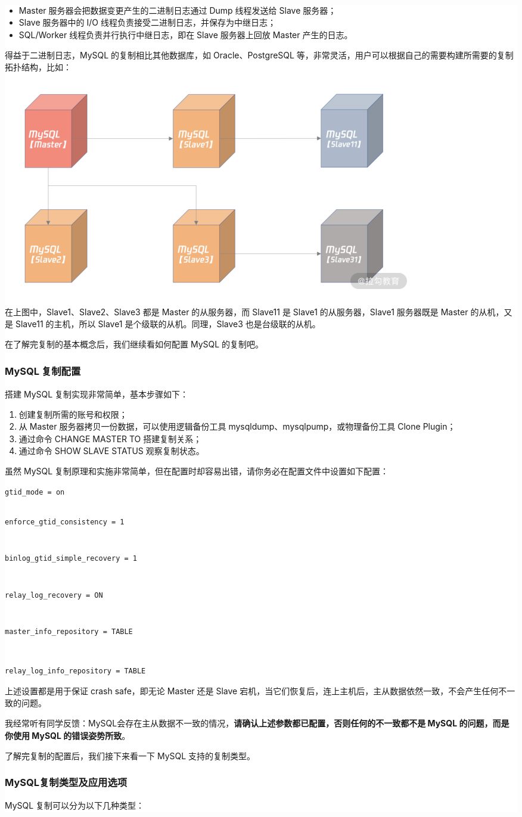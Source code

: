 <ul>
<li>Master 服务器会把数据变更产生的二进制日志通过 Dump 线程发送给 Slave 服务器；</li>
<li>Slave 服务器中的 I/O 线程负责接受二进制日志，并保存为中继日志；</li>
<li>SQL/Worker 线程负责并行执行中继日志，即在 Slave 服务器上回放 Master 产生的日志。</li>
</ul>
<p>得益于二进制日志，MySQL 的复制相比其他数据库，如 Oracle、PostgreSQL 等，非常灵活，用户可以根据自己的需要构建所需要的复制拓扑结构，比如：</p>
<p><img alt="Drawing 4.png" src="assets/Cgp9HWDDJ9WAajowAABzC8-hoJA062.png"/></p>
<p>在上图中，Slave1、Slave2、Slave3 都是 Master 的从服务器，而 Slave11 是 Slave1 的从服务器，Slave1 服务器既是 Master 的从机，又是 Slave11 的主机，所以 Slave1 是个级联的从机。同理，Slave3 也是台级联的从机。</p>
<p>在了解完复制的基本概念后，我们继续看如何配置 MySQL 的复制吧。</p>
<h3 id="mysql-复制配置">MySQL 复制配置</h3>
<p>搭建 MySQL 复制实现非常简单，基本步骤如下：</p>
<ol>
<li>创建复制所需的账号和权限；</li>
<li>从 Master 服务器拷贝一份数据，可以使用逻辑备份工具 mysqldump、mysqlpump，或物理备份工具 Clone Plugin；</li>
<li>通过命令 CHANGE MASTER TO 搭建复制关系；</li>
<li>通过命令 SHOW SLAVE STATUS 观察复制状态。</li>
</ol>
<p>虽然 MySQL 复制原理和实施非常简单，但在配置时却容易出错，请你务必在配置文件中设置如下配置：</p>
<pre><code>gtid_mode = on

enforce_gtid_consistency = 1

binlog_gtid_simple_recovery = 1

relay_log_recovery = ON

master_info_repository = TABLE 

relay_log_info_repository = TABLE
</code></pre>
<p>上述设置都是用于保证 crash safe，即无论 Master 还是 Slave 宕机，当它们恢复后，连上主机后，主从数据依然一致，不会产生任何不一致的问题。</p>
<p>我经常听有同学反馈：MySQL会存在主从数据不一致的情况，<strong>请确认上述参数都已配置，否则任何的不一致都不是 MySQL 的问题，而是你使用 MySQL 的错误姿势所致</strong>。</p>
<p>了解完复制的配置后，我们接下来看一下 MySQL 支持的复制类型。</p>
<h3 id="mysql复制类型及应用选项">MySQL复制类型及应用选项</h3>
<p>MySQL 复制可以分为以下几种类型：</p>